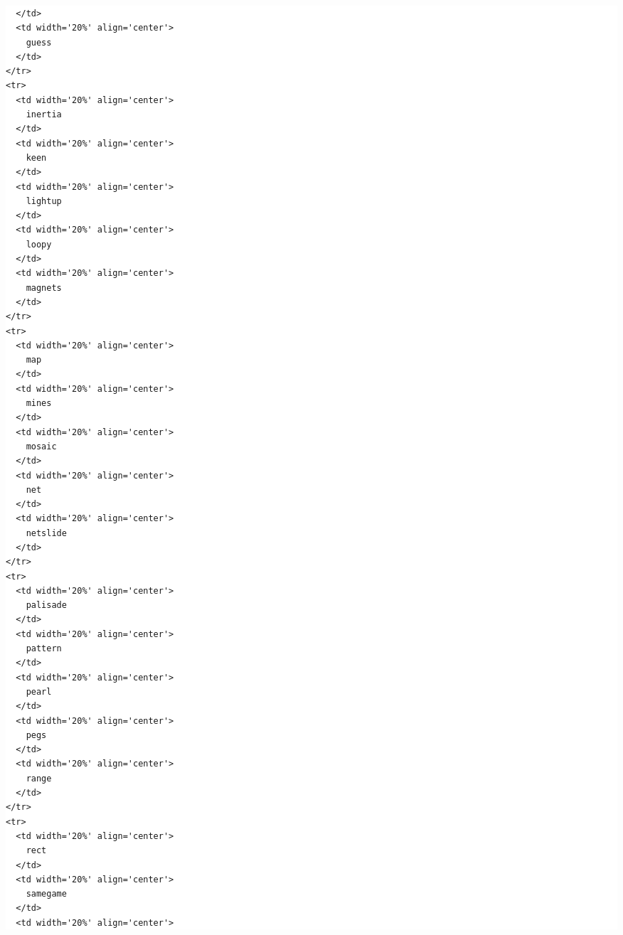       </td>
      <td width='20%' align='center'>
        guess
      </td>
    </tr>
    <tr>
      <td width='20%' align='center'>
        inertia
      </td>
      <td width='20%' align='center'>
        keen
      </td>
      <td width='20%' align='center'>
        lightup
      </td>
      <td width='20%' align='center'>
        loopy
      </td>
      <td width='20%' align='center'>
        magnets
      </td>
    </tr>
    <tr>
      <td width='20%' align='center'>
        map
      </td>
      <td width='20%' align='center'>
        mines
      </td>
      <td width='20%' align='center'>
        mosaic
      </td>
      <td width='20%' align='center'>
        net
      </td>
      <td width='20%' align='center'>
        netslide
      </td>
    </tr>
    <tr>
      <td width='20%' align='center'>
        palisade
      </td>
      <td width='20%' align='center'>
        pattern
      </td>
      <td width='20%' align='center'>
        pearl
      </td>
      <td width='20%' align='center'>
        pegs
      </td>
      <td width='20%' align='center'>
        range
      </td>
    </tr>
    <tr>
      <td width='20%' align='center'>
        rect
      </td>
      <td width='20%' align='center'>
        samegame
      </td>
      <td width='20%' align='center'>